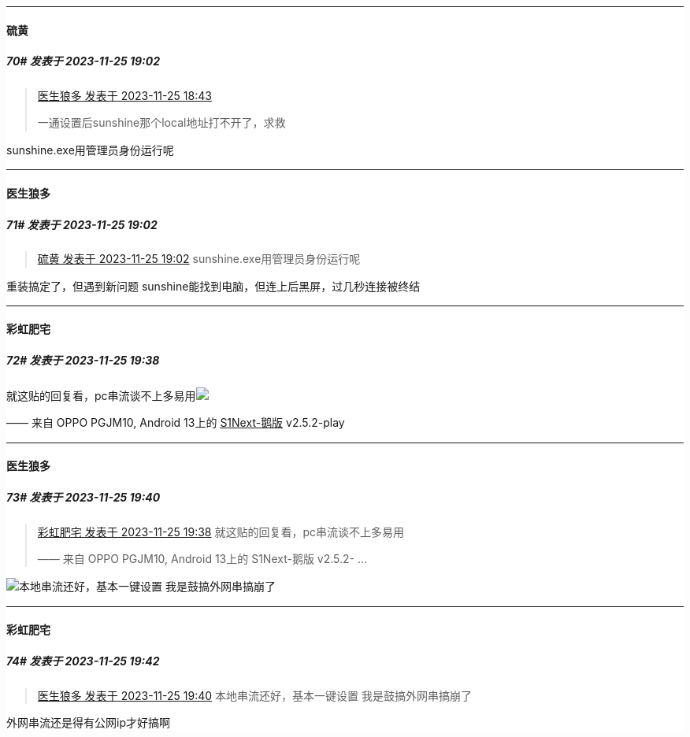 
*****

####  硫黄  
##### 70#       发表于 2023-11-25 19:02

<blockquote><a href="httphttps://bbs.saraba1st.com/2b/forum.php?mod=redirect&amp;goto=findpost&amp;pid=63137659&amp;ptid=2161510" target="_blank">医生狼多 发表于 2023-11-25 18:43</a>

一通设置后sunshine那个local地址打不开了，求救</blockquote>
sunshine.exe用管理员身份运行呢

*****

####  医生狼多  
##### 71#       发表于 2023-11-25 19:02

<blockquote><a href="httphttps://bbs.saraba1st.com/2b/forum.php?mod=redirect&amp;goto=findpost&amp;pid=63137808&amp;ptid=2161510" target="_blank">硫黄 发表于 2023-11-25 19:02</a>
sunshine.exe用管理员身份运行呢</blockquote>
重装搞定了，但遇到新问题
sunshine能找到电脑，但连上后黑屏，过几秒连接被终结


*****

####  彩虹肥宅  
##### 72#       发表于 2023-11-25 19:38

就这贴的回复看，pc串流谈不上多易用<img src="https://static.saraba1st.com/image/smiley/face2017/019.png" referrerpolicy="no-referrer">

—— 来自 OPPO PGJM10, Android 13上的 [S1Next-鹅版](https://github.com/ykrank/S1-Next/releases) v2.5.2-play

*****

####  医生狼多  
##### 73#       发表于 2023-11-25 19:40

<blockquote><a href="httphttps://bbs.saraba1st.com/2b/forum.php?mod=redirect&amp;goto=findpost&amp;pid=63138064&amp;ptid=2161510" target="_blank">彩虹肥宅 发表于 2023-11-25 19:38</a>
就这贴的回复看，pc串流谈不上多易用

—— 来自 OPPO PGJM10, Android 13上的 S1Next-鹅版 v2.5.2- ...</blockquote>
<img src="https://static.saraba1st.com/image/smiley/face2017/068.png" referrerpolicy="no-referrer">本地串流还好，基本一键设置
我是鼓搞外网串搞崩了

*****

####  彩虹肥宅  
##### 74#       发表于 2023-11-25 19:42

<blockquote><a href="httphttps://bbs.saraba1st.com/2b/forum.php?mod=redirect&amp;goto=findpost&amp;pid=63138074&amp;ptid=2161510" target="_blank">医生狼多 发表于 2023-11-25 19:40</a>
本地串流还好，基本一键设置
我是鼓搞外网串搞崩了</blockquote>
外网串流还是得有公网ip才好搞啊
